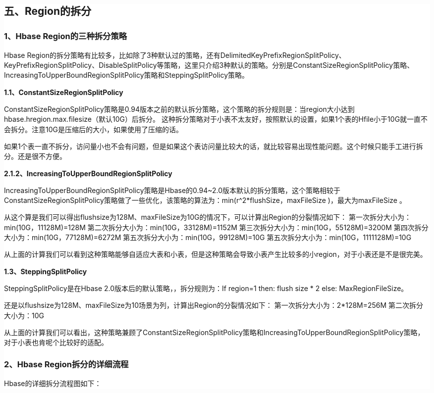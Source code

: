 ## 五、Region的拆分

### 1、Hbase Region的三种拆分策略

Hbase Region的拆分策略有比较多，比如除了3种默认过的策略，还有DelimitedKeyPrefixRegionSplitPolicy、KeyPrefixRegionSplitPolicy、DisableSplitPolicy等策略，这里只介绍3种默认的策略。分别是ConstantSizeRegionSplitPolicy策略、IncreasingToUpperBoundRegionSplitPolicy策略和SteppingSplitPolicy策略。

**1.1、ConstantSizeRegionSplitPolicy**

ConstantSizeRegionSplitPolicy策略是0.94版本之前的默认拆分策略，这个策略的拆分规则是：当region大小达到hbase.hregion.max.filesize（默认10G）后拆分。
这种拆分策略对于小表不太友好，按照默认的设置，如果1个表的Hfile小于10G就一直不会拆分。注意10G是压缩后的大小，如果使用了压缩的话。

如果1个表一直不拆分，访问量小也不会有问题，但是如果这个表访问量比较大的话，就比较容易出现性能问题。这个时候只能手工进行拆分。还是很不方便。

**2.1.2、IncreasingToUpperBoundRegionSplitPolicy**

IncreasingToUpperBoundRegionSplitPolicy策略是Hbase的0.94~2.0版本默认的拆分策略，这个策略相较于ConstantSizeRegionSplitPolicy策略做了一些优化，该策略的算法为：min(r^2*flushSize，maxFileSize )，最大为maxFileSize 。

从这个算是我们可以得出flushsize为128M、maxFileSize为10G的情况下，可以计算出Region的分裂情况如下：
第一次拆分大小为：min(10G，11128M)=128M
第二次拆分大小为：min(10G，33128M)=1152M
第三次拆分大小为：min(10G，55128M)=3200M
第四次拆分大小为：min(10G，77128M)=6272M
第五次拆分大小为：min(10G，99128M)=10G
第五次拆分大小为：min(10G，1111128M)=10G

从上面的计算我们可以看到这种策略能够自适应大表和小表，但是这种策略会导致小表产生比较多的小region，对于小表还是不是很完美。

**1.3、SteppingSplitPolicy**

SteppingSplitPolicy是在Hbase 2.0版本后的默认策略，，拆分规则为：If region=1 then: flush size * 2 else: MaxRegionFileSize。

还是以flushsize为128M、maxFileSize为10场景为列，计算出Region的分裂情况如下：
第一次拆分大小为：2*128M=256M
第二次拆分大小为：10G

从上面的计算我们可以看出，这种策略兼顾了ConstantSizeRegionSplitPolicy策略和IncreasingToUpperBoundRegionSplitPolicy策略，对于小表也肯呢个比较好的适配。

### 2、Hbase Region拆分的详细流程

Hbase的详细拆分流程图如下：
